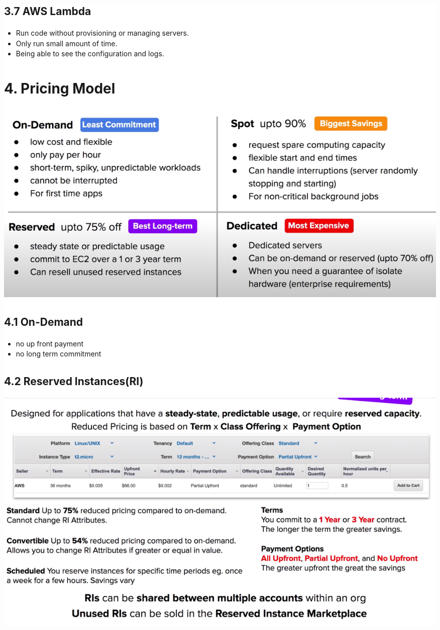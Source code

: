 ## 3.7 AWS Lambda

- Run code without provisioning or managing servers.
- Only run small amount of time.
- Being able to see the configuration and logs.

# 4. Pricing Model

![/Untitled.png](/Untitled.png)

## 4.1 On-Demand

- no up front payment
- no long term commitment

## 4.2 Reserved Instances(RI)

![/Untitled%201.png](/Untitled%201.png)
